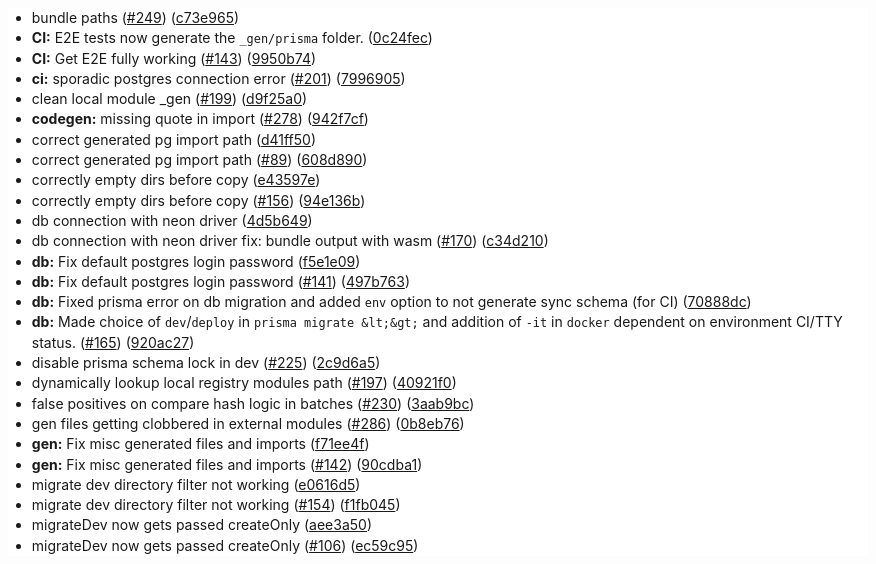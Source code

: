 * bundle paths ([#249](https://github.com/AngelOnFira/opengb/issues/249)) ([c73e965](https://github.com/AngelOnFira/opengb/commit/c73e965d47a334679bcbfcbcae1a8e71ba5d4b44))
* **CI:** E2E tests now generate the `_gen/prisma` folder. ([0c24fec](https://github.com/AngelOnFira/opengb/commit/0c24fec58dcb4f629ad8674034e99776648c4815))
* **CI:** Get E2E fully working ([#143](https://github.com/AngelOnFira/opengb/issues/143)) ([9950b74](https://github.com/AngelOnFira/opengb/commit/9950b74d0a905914927e1f91d2f3c51729333fad))
* **ci:** sporadic postgres connection error ([#201](https://github.com/AngelOnFira/opengb/issues/201)) ([7996905](https://github.com/AngelOnFira/opengb/commit/7996905713ce14587fc544785af4f4db2120b81c))
* clean local module _gen ([#199](https://github.com/AngelOnFira/opengb/issues/199)) ([d9f25a0](https://github.com/AngelOnFira/opengb/commit/d9f25a05b831d8a4f552e2c155450f4883bc3cdb))
* **codegen:** missing quote in import ([#278](https://github.com/AngelOnFira/opengb/issues/278)) ([942f7cf](https://github.com/AngelOnFira/opengb/commit/942f7cf0a51c68494ebf755d4d6bd4fa16850a11))
* correct generated pg import path ([d41ff50](https://github.com/AngelOnFira/opengb/commit/d41ff50c44d5be870acfed325546981ebae07180))
* correct generated pg import path ([#89](https://github.com/AngelOnFira/opengb/issues/89)) ([608d890](https://github.com/AngelOnFira/opengb/commit/608d8909dc1c121138751f583c13c18efde79bab))
* correctly empty dirs before copy ([e43597e](https://github.com/AngelOnFira/opengb/commit/e43597e2bcaf790fc20aa1813d4aed16d5d211df))
* correctly empty dirs before copy ([#156](https://github.com/AngelOnFira/opengb/issues/156)) ([94e136b](https://github.com/AngelOnFira/opengb/commit/94e136b83687bada5cc48819598ce7e5a8f4038c))
* db connection with neon driver ([4d5b649](https://github.com/AngelOnFira/opengb/commit/4d5b64907cddfdbd15b121fa7f17ccaa9a46fcd1))
* db connection with neon driver fix: bundle output with wasm ([#170](https://github.com/AngelOnFira/opengb/issues/170)) ([c34d210](https://github.com/AngelOnFira/opengb/commit/c34d210b51876460e50c69a33ad272c4bf00f19b))
* **db:** Fix default postgres login password ([f5e1e09](https://github.com/AngelOnFira/opengb/commit/f5e1e09cd94e8c87bfb252295809f2ab7eeee071))
* **db:** Fix default postgres login password ([#141](https://github.com/AngelOnFira/opengb/issues/141)) ([497b763](https://github.com/AngelOnFira/opengb/commit/497b763c687e952c7c1b3cd6ae4f7f7e57e63b1e))
* **db:** Fixed prisma error on db migration and added `env` option to not generate sync schema (for CI) ([70888dc](https://github.com/AngelOnFira/opengb/commit/70888dc2881fb0f900a4948162acf658262594a3))
* **db:** Made choice of `dev`/`deploy` in `prisma migrate &lt;&gt;` and addition of `-it` in `docker` dependent on environment CI/TTY status. ([#165](https://github.com/AngelOnFira/opengb/issues/165)) ([920ac27](https://github.com/AngelOnFira/opengb/commit/920ac277dd0f5378cf8c3cc1ae414340dc6d76a6))
* disable prisma schema lock in dev ([#225](https://github.com/AngelOnFira/opengb/issues/225)) ([2c9d6a5](https://github.com/AngelOnFira/opengb/commit/2c9d6a54e750abad1d832a81e7e42ebb9ddac3a5))
* dynamically lookup local registry modules path ([#197](https://github.com/AngelOnFira/opengb/issues/197)) ([40921f0](https://github.com/AngelOnFira/opengb/commit/40921f0ec530cc39aec95f88981484284b4afe30))
* false positives on compare hash logic in batches ([#230](https://github.com/AngelOnFira/opengb/issues/230)) ([3aab9bc](https://github.com/AngelOnFira/opengb/commit/3aab9bc2abcb8105fc3af837900ce4f7a932ad17))
* gen files getting clobbered in external modules ([#286](https://github.com/AngelOnFira/opengb/issues/286)) ([0b8eb76](https://github.com/AngelOnFira/opengb/commit/0b8eb7686c969276acf35b6cbc76bcc8bd53c439))
* **gen:** Fix misc generated files and imports ([f71ee4f](https://github.com/AngelOnFira/opengb/commit/f71ee4f8a15eb43cf70f08139108a485cb513cad))
* **gen:** Fix misc generated files and imports ([#142](https://github.com/AngelOnFira/opengb/issues/142)) ([90cdba1](https://github.com/AngelOnFira/opengb/commit/90cdba1d4f52c54cab45b43e9ea076817d380f79))
* migrate dev directory filter not working ([e0616d5](https://github.com/AngelOnFira/opengb/commit/e0616d5954a440ac59385b38be7f7bb890c43d4a))
* migrate dev directory filter not working ([#154](https://github.com/AngelOnFira/opengb/issues/154)) ([f1fb045](https://github.com/AngelOnFira/opengb/commit/f1fb0454f7644cba8f73a77a097603315b3febd0))
* migrateDev now gets passed createOnly ([aee3a50](https://github.com/AngelOnFira/opengb/commit/aee3a501d01a608e491b8fe1d3e07f79c8884830))
* migrateDev now gets passed createOnly ([#106](https://github.com/AngelOnFira/opengb/issues/106)) ([ec59c95](https://github.com/AngelOnFira/opengb/commit/ec59c952fa82fc1190da7d6ca38e7ac0462262e1))